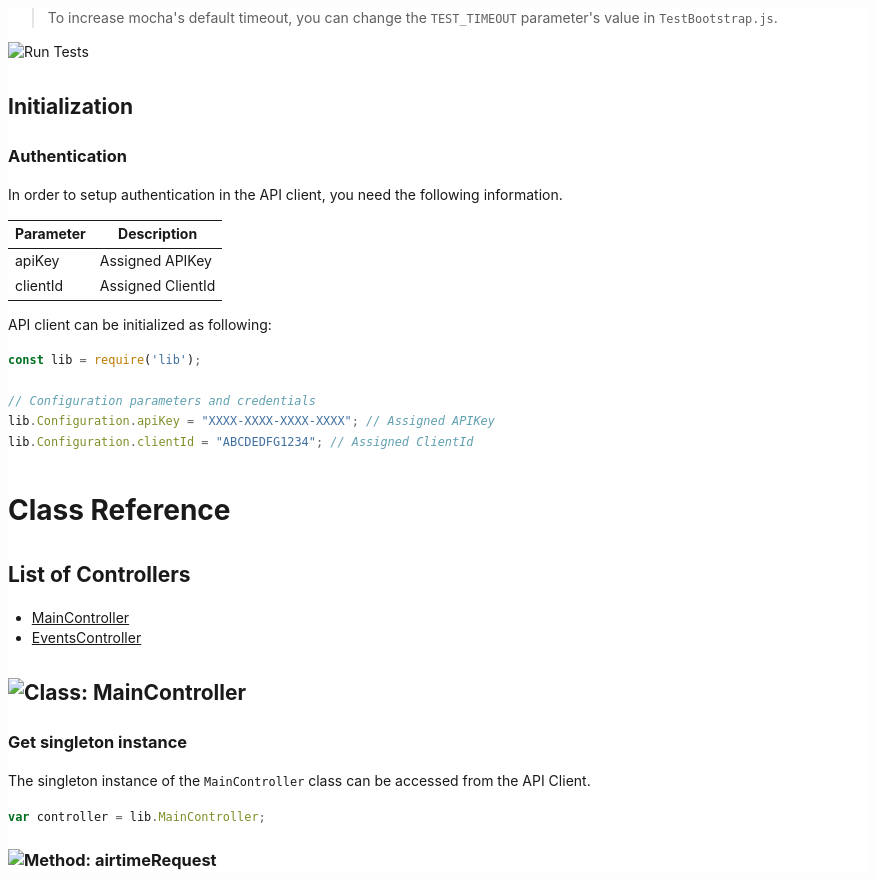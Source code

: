 > To increase mocha's default timeout, you can change the `TEST_TIMEOUT` parameter's value in `TestBootstrap.js`.

![Run Tests](https://apidocs.io/illustration/nodejs?step=runTests&controllerName=Credofaster%20Partner%20ApiController)

## Initialization

### Authentication
In order to setup authentication in the API client, you need the following information.

| Parameter | Description |
|-----------|-------------|
| apiKey | Assigned APIKey |
| clientId | Assigned ClientId |



API client can be initialized as following:

```JavaScript
const lib = require('lib');

// Configuration parameters and credentials
lib.Configuration.apiKey = "XXXX-XXXX-XXXX-XXXX"; // Assigned APIKey
lib.Configuration.clientId = "ABCDEDFG1234"; // Assigned ClientId

```



# Class Reference

## <a name="list_of_controllers"></a>List of Controllers

* [MainController](#main_controller)
* [EventsController](#events_controller)

## <a name="main_controller"></a>![Class: ](https://apidocs.io/img/class.png ".MainController") MainController

### Get singleton instance

The singleton instance of the ``` MainController ``` class can be accessed from the API Client.

```javascript
var controller = lib.MainController;
```

### <a name="airtime_request"></a>![Method: ](https://apidocs.io/img/method.png ".MainController.airtimeRequest") airtimeRequest
